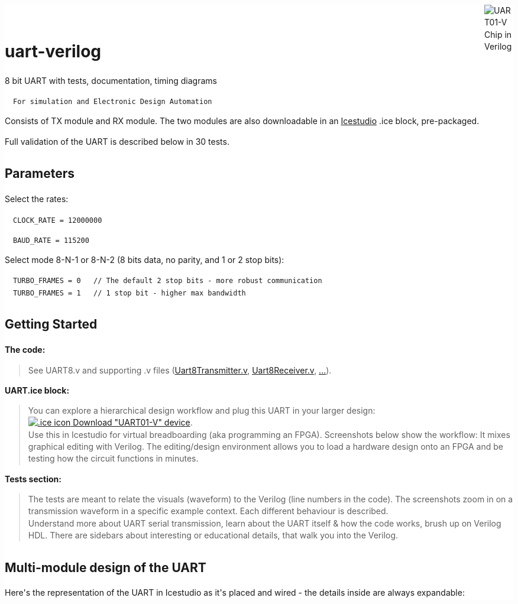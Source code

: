 <img src="images/uart01_chip.svg" title="UART01-V Chip in Verilog" align="right" width="5.7%">
<br />

# uart-verilog

8 bit UART with tests, documentation, timing diagrams

&ensp;&ensp;`For simulation and Electronic Design Automation`

Consists of TX module and RX module. The two modules are also downloadable in an [Icestudio][link-icestudio] .ice block, pre-packaged.

Full validation of the UART is described below in 30 tests.

## Parameters

Select the rates:

&ensp;&ensp;`CLOCK_RATE = 12000000`

&ensp;&ensp;`BAUD_RATE = 115200`

Select mode 8-N-1 or 8-N-2 (8 bits data, no parity, and 1 or 2 stop bits):

&ensp;&ensp;`TURBO_FRAMES = 0   // The default 2 stop bits - more robust communication`<br />
&ensp;&ensp;`TURBO_FRAMES = 1   // 1 stop bit - higher max bandwidth`<br />

## Getting Started

**The code:**

> See UART8.v and supporting .v files ([Uart8Transmitter.v](Uart8Transmitter.v), [Uart8Receiver.v](Uart8Receiver.v), [...](#top)).

**UART.ice block:**

> You can explore a hierarchical design workflow and plug this UART in your larger design:<br />
> [![.ice icon](images/IceIcon.png) Download "UART01-V" device](../../releases/latest "Download UART01-V Icestudio device: releases/latest").<br />
> Use this in Icestudio for virtual breadboarding (aka programming an FPGA). Screenshots below show the workflow: It mixes graphical editing with Verilog. The editing/design environment allows you to load a hardware design onto an FPGA and be testing how the circuit functions in minutes.

**Tests section:**

> The tests are meant to relate the visuals (waveform) to the Verilog (line numbers in the code). The screenshots zoom in on a transmission waveform in a specific example context. Each different behaviour is described.<br />
> Understand more about UART serial transmission, learn about the UART itself & how the code works, brush up on Verilog HDL. There are sidebars about interesting or educational details, that walk you into the Verilog.

## Multi-module design of the UART

Here's the representation of the UART in Icestudio as it's placed and wired - the details inside are always expandable:


[img-1]: tests/images/1.png "Test case 1"
[img-1-cr]: tests/images/1-cr.png
[img-4]: tests/images/4.png "Test case 4"
[img-4-cr]: tests/images/4-cr.png
[img-8]: tests/images/8.png "Test case 8"
[img-8-cr]: tests/images/8-cr.png
[img-9]: tests/images/9.png "Test case 9"
[img-9-cr]: tests/images/9-cr.png
[img-12]: tests/images/12.png "Test case 12"
[img-12-cr]: tests/images/15-cr.png
[img-13]: tests/images/13.png "Test case 13"
[img-13-cr]: tests/images/13-cr.png
[img-14]: tests/images/14-timesync.png "Test case 14"
[img-14-cr]: tests/images/14-cr.png
[img-15]: tests/images/15.png "Test case 15"
[img-15-cr]: tests/images/15-cr.png
[img-16]: tests/images/16.png "Test case 16"
[img-16-cr]: tests/images/16-cr.png
[img-17]: tests/images/17.png "Test case 17"
[img-17-cr]: tests/images/17-cr.png
[img-18]: tests/images/18.png "Test case 18"
[img-18-cr]: tests/images/18-cr.png
[img-20]: tests/images/20.png "Test case 20"
[img-20-cr]: tests/images/20-cr.png
[img-21]: tests/images/21.png "Test case 21"
[img-21-cr]: tests/images/21-cr.png
[img-22]: tests/images/22.png "Test case 22"
[img-22-cr]: tests/images/22-cr.png
[img-25]: tests/images/25.png "Test case 25"
[img-25-cr]: tests/images/25-cr.png
[img-26]: tests/images/26.png "Test case 26"
[img-26-cr]: tests/images/26-cr.png
[link-icechips]: https://github.com/TimRudy/ice-chips-verilog
[link-icestudio]: https://icestudio.io
[link-web-hdls]: https://www.google.com/search?q=Hardware+Description+Languages
[link-web-eda]: https://www.google.com/search?q=Electronic+Design+Automation
[link-web-fpgas]: https://www.google.com/search?q=Field-Programmable+Gate+Arrays
[link-yosys]: https://github.com/YosysHQ/yosys
[link-iverilog]: https://steveicarus.github.io/iverilog
[link-iverilogi]: https://steveicarus.github.io/iverilog/usage/installation.html
[link-iverilogs]: https://steveicarus.github.io/iverilog/usage/getting_started.html
[link-gtkwavei]: https://gtkwave.sourceforge.net
[link-gtkwaves]: https://gtkwave.sourceforge.net/gtkwave.pdf